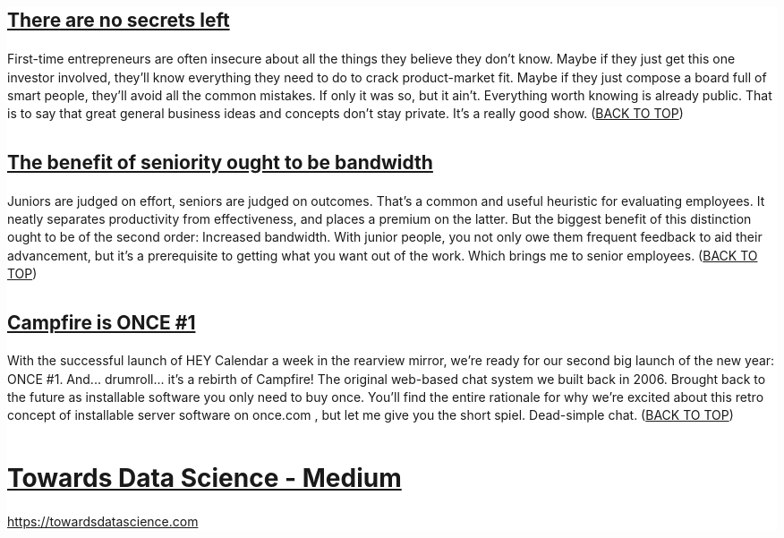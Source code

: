 
<a name="d843fef74ae9591d7fe80b03c844649e" />

## [There are no secrets left](https://world.hey.com/dhh/there-are-no-secrets-left-c8c95de0)


First-time entrepreneurs are often insecure about all the things they believe they don’t know. Maybe if they just get this one investor involved, they’ll know everything they need to do to crack product-market fit. Maybe if they just compose a board full of smart people, they’ll avoid all the common mistakes. If only it was so, but it ain’t. Everything worth knowing is already public. That is to say that great general business ideas and concepts don’t stay private. It’s a really good show.
 ([BACK TO TOP](#toc_d843fef74ae9591d7fe80b03c844649e))


<a name="71f0cdb1599ce6c9d6a6b7832e5df7a3" />

## [The benefit of seniority ought to be bandwidth](https://world.hey.com/dhh/the-benefit-of-seniority-ought-to-be-bandwidth-ff8ee736)


Juniors are judged on effort, seniors are judged on outcomes. That’s a common and useful heuristic for evaluating employees. It neatly separates productivity from effectiveness, and places a premium on the latter. But the biggest benefit of this distinction ought to be of the second order: Increased bandwidth. With junior people, you not only owe them frequent feedback to aid their advancement, but it’s a prerequisite to getting what you want out of the work. Which brings me to senior employees.
 ([BACK TO TOP](#toc_71f0cdb1599ce6c9d6a6b7832e5df7a3))


<a name="141011285be79c5e92fc16f2fa8f2e00" />

## [Campfire is ONCE #1](https://world.hey.com/dhh/campfire-is-once-1-d2cebd12)


With the successful launch of HEY Calendar a week in the rearview mirror, we’re ready for our second big launch of the new year: ONCE #1. And... drumroll... it’s a rebirth of Campfire! The original web-based chat system we built back in 2006. Brought back to the future as installable software you only need to buy once. You’ll find the entire rationale for why we’re excited about this retro concept of installable server software on once.com , but let me give you the short spiel. Dead-simple chat.
 ([BACK TO TOP](#toc_141011285be79c5e92fc16f2fa8f2e00))



<a name="068d8b63908edd2311962826b7482e88" />

# [Towards Data Science - Medium](https://towardsdatascience.com?source=rss----7f60cf5620c9---4)

https://towardsdatascience.com


